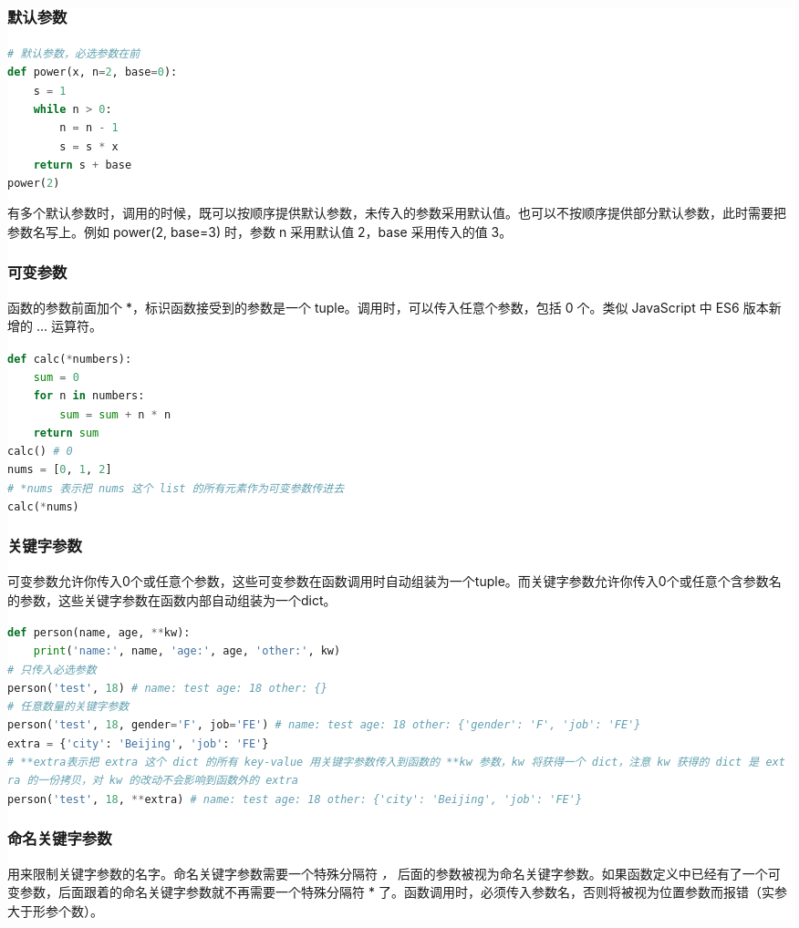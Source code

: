 ### 默认参数

```python
# 默认参数，必选参数在前
def power(x, n=2, base=0):
    s = 1
    while n > 0:
        n = n - 1
        s = s * x
    return s + base
power(2)
```

有多个默认参数时，调用的时候，既可以按顺序提供默认参数，未传入的参数采用默认值。也可以不按顺序提供部分默认参数，此时需要把参数名写上。例如 power(2, base=3) 时，参数 n 采用默认值 2，base 采用传入的值 3。

### 可变参数

函数的参数前面加个 *，标识函数接受到的参数是一个 tuple。调用时，可以传入任意个参数，包括 0 个。类似 JavaScript 中 ES6 版本新增的 ... 运算符。

```python
def calc(*numbers):
    sum = 0
    for n in numbers:
        sum = sum + n * n
    return sum
calc() # 0
nums = [0, 1, 2]
# *nums 表示把 nums 这个 list 的所有元素作为可变参数传进去
calc(*nums)
```

### 关键字参数

可变参数允许你传入0个或任意个参数，这些可变参数在函数调用时自动组装为一个tuple。而关键字参数允许你传入0个或任意个含参数名的参数，这些关键字参数在函数内部自动组装为一个dict。

```python
def person(name, age, **kw):
    print('name:', name, 'age:', age, 'other:', kw)
# 只传入必选参数
person('test', 18) # name: test age: 18 other: {}
# 任意数量的关键字参数
person('test', 18, gender='F', job='FE') # name: test age: 18 other: {'gender': 'F', 'job': 'FE'}
extra = {'city': 'Beijing', 'job': 'FE'}
# **extra表示把 extra 这个 dict 的所有 key-value 用关键字参数传入到函数的 **kw 参数，kw 将获得一个 dict，注意 kw 获得的 dict 是 extra 的一份拷贝，对 kw 的改动不会影响到函数外的 extra
person('test', 18, **extra) # name: test age: 18 other: {'city': 'Beijing', 'job': 'FE'}
```

### 命名关键字参数

用来限制关键字参数的名字。命名关键字参数需要一个特殊分隔符 *，* 后面的参数被视为命名关键字参数。如果函数定义中已经有了一个可变参数，后面跟着的命名关键字参数就不再需要一个特殊分隔符 * 了。函数调用时，必须传入参数名，否则将被视为位置参数而报错（实参大于形参个数）。
